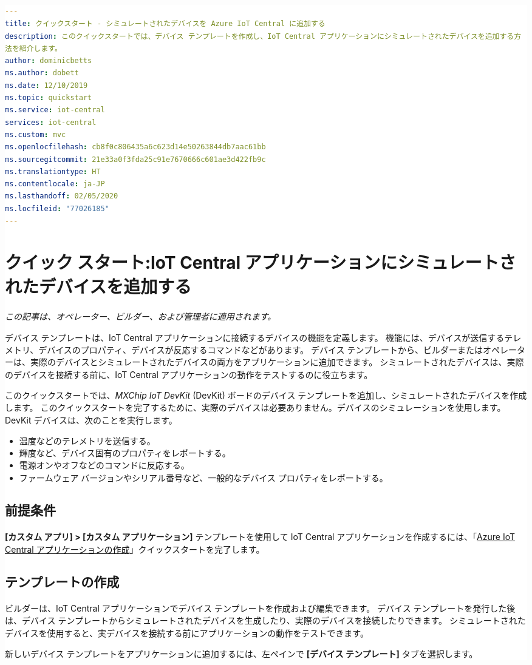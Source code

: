```yaml
---
title: クイックスタート - シミュレートされたデバイスを Azure IoT Central に追加する
description: このクイックスタートでは、デバイス テンプレートを作成し、IoT Central アプリケーションにシミュレートされたデバイスを追加する方法を紹介します。
author: dominicbetts
ms.author: dobett
ms.date: 12/10/2019
ms.topic: quickstart
ms.service: iot-central
services: iot-central
ms.custom: mvc
ms.openlocfilehash: cb8f0c806435a6c623d14e50263844db7aac61bb
ms.sourcegitcommit: 21e33a0f3fda25c91e7670666c601ae3d422fb9c
ms.translationtype: HT
ms.contentlocale: ja-JP
ms.lasthandoff: 02/05/2020
ms.locfileid: "77026185"
---
```

# <a name="quickstart-add-a-simulated-device-to-your-iot-central-application"></a>クイック スタート:IoT Central アプリケーションにシミュレートされたデバイスを追加する

*この記事は、オペレーター、ビルダー、および管理者に適用されます。*

デバイス テンプレートは、IoT Central アプリケーションに接続するデバイスの機能を定義します。 機能には、デバイスが送信するテレメトリ、デバイスのプロパティ、デバイスが反応するコマンドなどがあります。 デバイス テンプレートから、ビルダーまたはオペレーターは、実際のデバイスとシミュレートされたデバイスの両方をアプリケーションに追加できます。 シミュレートされたデバイスは、実際のデバイスを接続する前に、IoT Central アプリケーションの動作をテストするのに役立ちます。

このクイックスタートでは、*MXChip IoT DevKit* (DevKit) ボードのデバイス テンプレートを追加し、シミュレートされたデバイスを作成します。 このクイックスタートを完了するために、実際のデバイスは必要ありません。デバイスのシミュレーションを使用します。 DevKit デバイスは、次のことを実行します。

* 温度などのテレメトリを送信する。
* 輝度など、デバイス固有のプロパティをレポートする。
* 電源オンやオフなどのコマンドに反応する。
* ファームウェア バージョンやシリアル番号など、一般的なデバイス プロパティをレポートする。

## <a name="prerequisites"></a>前提条件

**[カスタム アプリ] > [カスタム アプリケーション]** テンプレートを使用して IoT Central アプリケーションを作成するには、「[Azure IoT Central アプリケーションの作成](./quick-deploy-iot-central.md)」クイックスタートを完了します。

## <a name="create-a-template"></a>テンプレートの作成

ビルダーは、IoT Central アプリケーションでデバイス テンプレートを作成および編集できます。 デバイス テンプレートを発行した後は、デバイス テンプレートからシミュレートされたデバイスを生成したり、実際のデバイスを接続したりできます。 シミュレートされたデバイスを使用すると、実デバイスを接続する前にアプリケーションの動作をテストできます。

新しいデバイス テンプレートをアプリケーションに追加するには、左ペインで **[デバイス テンプレート]** タブを選択します。
